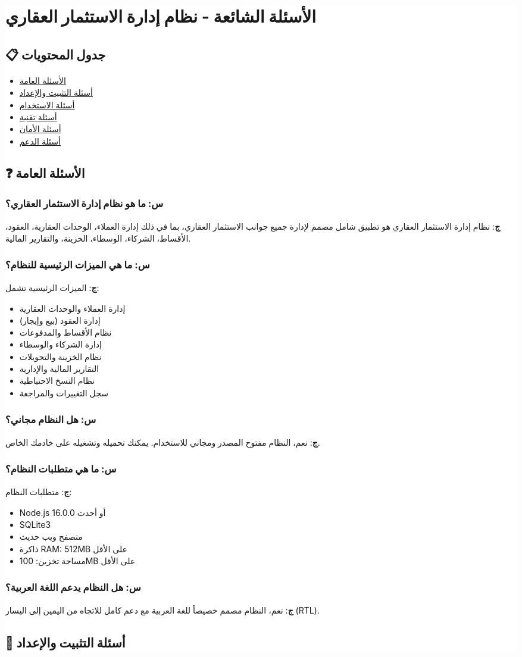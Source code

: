 # الأسئلة الشائعة - نظام إدارة الاستثمار العقاري

## 📋 جدول المحتويات

- [الأسئلة العامة](#الأسئلة-العامة)
- [أسئلة التثبيت والإعداد](#أسئلة-التثبيت-والإعداد)
- [أسئلة الاستخدام](#أسئلة-الاستخدام)
- [أسئلة تقنية](#أسئلة-تقنية)
- [أسئلة الأمان](#أسئلة-الأمان)
- [أسئلة الدعم](#أسئلة-الدعم)

## ❓ الأسئلة العامة

### س: ما هو نظام إدارة الاستثمار العقاري؟

**ج**: نظام إدارة الاستثمار العقاري هو تطبيق شامل مصمم لإدارة جميع جوانب الاستثمار العقاري، بما في ذلك إدارة العملاء، الوحدات العقارية، العقود، الأقساط، الشركاء، الوسطاء، الخزينة، والتقارير المالية.

### س: ما هي الميزات الرئيسية للنظام؟

**ج**: الميزات الرئيسية تشمل:
- إدارة العملاء والوحدات العقارية
- إدارة العقود (بيع وإيجار)
- نظام الأقساط والمدفوعات
- إدارة الشركاء والوسطاء
- نظام الخزينة والتحويلات
- التقارير المالية والإدارية
- نظام النسخ الاحتياطية
- سجل التغييرات والمراجعة

### س: هل النظام مجاني؟

**ج**: نعم، النظام مفتوح المصدر ومجاني للاستخدام. يمكنك تحميله وتشغيله على خادمك الخاص.

### س: ما هي متطلبات النظام؟

**ج**: متطلبات النظام:
- Node.js 16.0.0 أو أحدث
- SQLite3
- متصفح ويب حديث
- ذاكرة RAM: 512MB على الأقل
- مساحة تخزين: 100MB على الأقل

### س: هل النظام يدعم اللغة العربية؟

**ج**: نعم، النظام مصمم خصيصاً للغة العربية مع دعم كامل للاتجاه من اليمين إلى اليسار (RTL).

## 🔧 أسئلة التثبيت والإعداد
